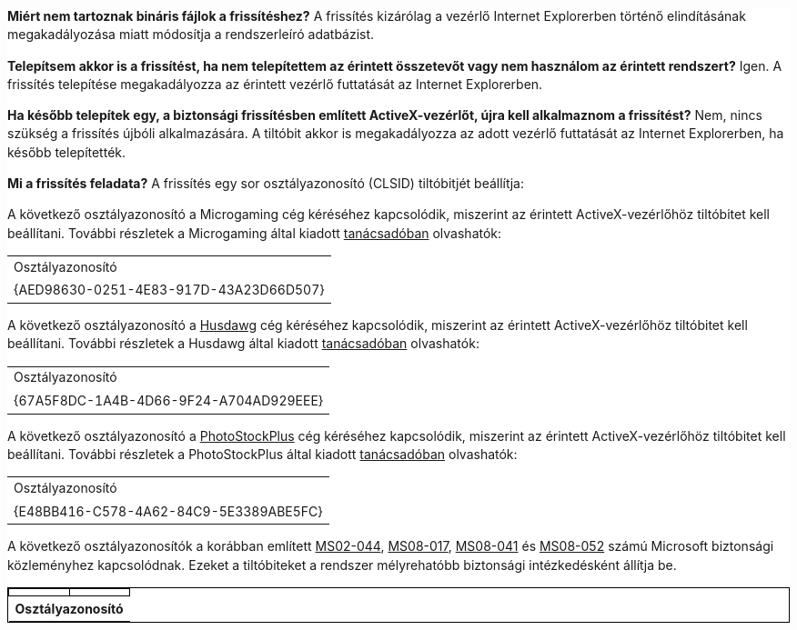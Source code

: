 **Miért nem tartoznak bináris fájlok a frissítéshez?**
A frissítés kizárólag a vezérlő Internet Explorerben történő elindításának megakadályozása miatt módosítja a rendszerleíró adatbázist.

**Telepítsem akkor is a frissítést, ha nem telepítettem az érintett összetevőt vagy nem használom az érintett rendszert?**
Igen. A frissítés telepítése megakadályozza az érintett vezérlő futtatását az Internet Explorerben.

**Ha később telepítek egy, a biztonsági frissítésben említett ActiveX-vezérlőt, újra kell alkalmaznom a frissítést?**
Nem, nincs szükség a frissítés újbóli alkalmazására. A tiltóbit akkor is megakadályozza az adott vezérlő futtatását az Internet Explorerben, ha később telepítették.

**Mi a frissítés feladata?**
A frissítés egy sor osztályazonosító (CLSID) tiltóbitjét beállítja:

A következő osztályazonosító a Microgaming cég kéréséhez kapcsolódik, miszerint az érintett ActiveX-vezérlőhöz tiltóbitet kell beállítani. További részletek a Microgaming által kiadott [tanácsadóban](http://go.microsoft.com/fwlink/?linkid=125346) olvashatók:

|                                        |
|----------------------------------------|
| Osztályazonosító                       |
| {AED98630-0251-4E83-917D-43A23D66D507} |

A következő osztályazonosító a [Husdawg](http://www.husdawg.com/systemrequirementslab/contact.html) cég kéréséhez kapcsolódik, miszerint az érintett ActiveX-vezérlőhöz tiltóbitet kell beállítani. További részletek a Husdawg által kiadott [tanácsadóban](http://go.microsoft.com/fwlink/?linkid=128720) olvashatók:

|                                        |
|----------------------------------------|
| Osztályazonosító                       |
| {67A5F8DC-1A4B-4D66-9F24-A704AD929EEE} |

A következő osztályazonosító a [PhotoStockPlus](http://www.photostockplus.com/contact.php) cég kéréséhez kapcsolódik, miszerint az érintett ActiveX-vezérlőhöz tiltóbitet kell beállítani. További részletek a PhotoStockPlus által kiadott [tanácsadóban](http://go.microsoft.com/fwlink/?linkid=128721) olvashatók:

|                                        |
|----------------------------------------|
| Osztályazonosító                       |
| {E48BB416-C578-4A62-84C9-5E3389ABE5FC} |

A következő osztályazonosítók a korábban említett [MS02-044](http://go.microsoft.com/fwlink?linkid=9496), [MS08-017](http://go.microsoft.com/fwlink/?linkid=112114), [MS08-041](http://go.microsoft.com/fwlink/?linkid=122912) és [MS08-052](http://go.microsoft.com/fwlink/?linkid=125468) számú Microsoft biztonsági közleményhez kapcsolódnak. Ezeket a tiltóbiteket a rendszer mélyrehatóbb biztonsági intézkedésként állítja be.

 
<table style="border:1px solid black;">
<tr class="thead">
<th style="border:1px solid black;" >
</th>
<th style="border:1px solid black;" >
</th>
</tr>
<tr>
<th colspan="2">
Osztályazonosító
</th>
</tr>
<tr>